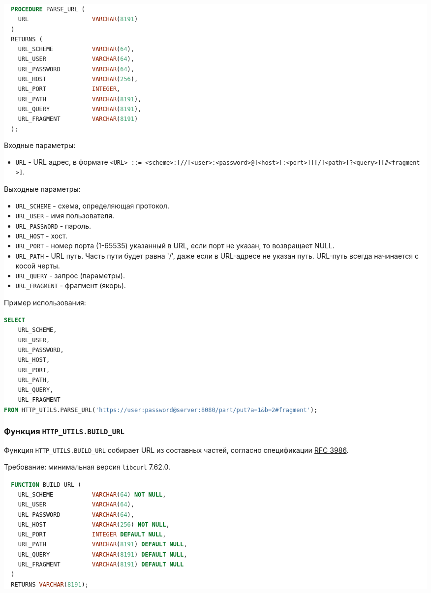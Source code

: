 ```sql
  PROCEDURE PARSE_URL (
    URL                  VARCHAR(8191)
  )
  RETURNS (
    URL_SCHEME           VARCHAR(64),
    URL_USER             VARCHAR(64),
    URL_PASSWORD         VARCHAR(64),
    URL_HOST             VARCHAR(256),
    URL_PORT             INTEGER,
    URL_PATH             VARCHAR(8191),
    URL_QUERY            VARCHAR(8191),
    URL_FRAGMENT         VARCHAR(8191)
  );
```

Входные параметры:

* `URL` - URL адрес, в формате `<URL> ::= <scheme>:[//[<user>:<password>@]<host>[:<port>]][/]<path>[?<query>][#<fragment>]`.

Выходные параметры:

* `URL_SCHEME` - схема, определяющая протокол.
* `URL_USER` - имя пользователя.
* `URL_PASSWORD` - пароль.
* `URL_HOST` - хост.
* `URL_PORT` - номер порта (1-65535) указанный в URL, если порт не указан, то возвращает NULL.
* `URL_PATH` - URL путь. Часть пути будет равна '/', даже если в URL-адресе не указан путь. URL-путь всегда начинается с косой черты.
* `URL_QUERY` - запрос (параметры).
* `URL_FRAGMENT` - фрагмент (якорь).

Пример использования:

```sql
SELECT   
    URL_SCHEME,
    URL_USER,
    URL_PASSWORD,
    URL_HOST,
    URL_PORT,
    URL_PATH,
    URL_QUERY,
    URL_FRAGMENT
FROM HTTP_UTILS.PARSE_URL('https://user:password@server:8080/part/put?a=1&b=2#fragment');
```

### Функция `HTTP_UTILS.BUILD_URL`

Функция `HTTP_UTILS.BUILD_URL` собирает URL из составных частей, согласно спецификации [RFC 3986](https://tools.ietf.org/html/rfc3986).

Требование: минимальная версия `libcurl` 7.62.0.

```sql
  FUNCTION BUILD_URL (
    URL_SCHEME           VARCHAR(64) NOT NULL,
    URL_USER             VARCHAR(64),
    URL_PASSWORD         VARCHAR(64),
    URL_HOST             VARCHAR(256) NOT NULL,
    URL_PORT             INTEGER DEFAULT NULL,
    URL_PATH             VARCHAR(8191) DEFAULT NULL,
    URL_QUERY            VARCHAR(8191) DEFAULT NULL,
    URL_FRAGMENT         VARCHAR(8191) DEFAULT NULL
  )
  RETURNS VARCHAR(8191);
```
